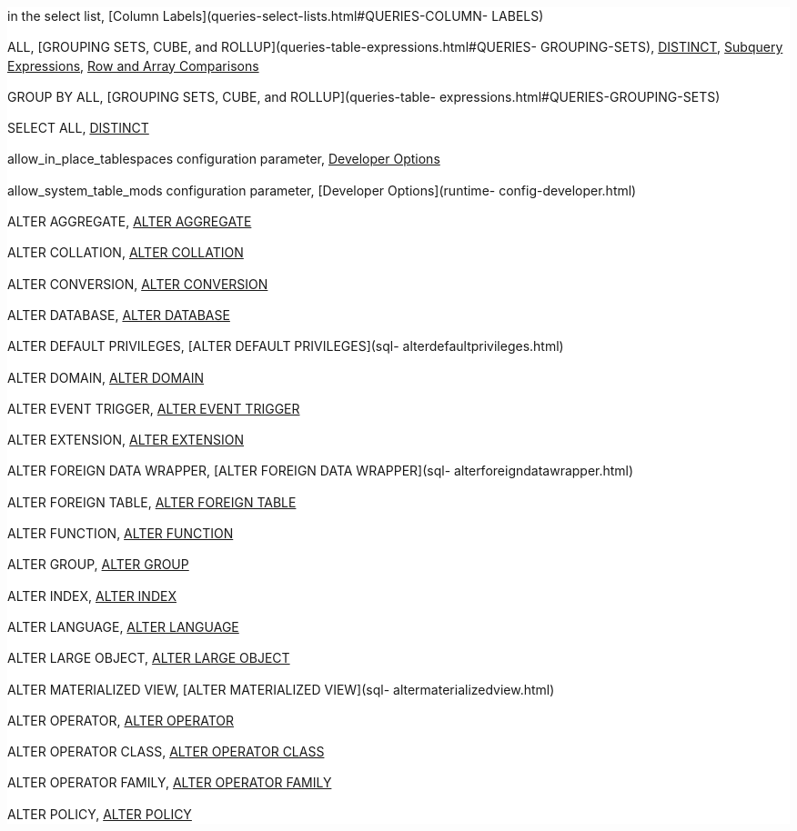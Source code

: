 in the select list, [Column Labels](queries-select-lists.html#QUERIES-COLUMN-
LABELS)

ALL, [GROUPING SETS, CUBE, and ROLLUP](queries-table-expressions.html#QUERIES-
GROUPING-SETS), [DISTINCT](queries-select-lists.html#QUERIES-DISTINCT),
[Subquery Expressions](functions-subquery.html), [Row and Array
Comparisons](functions-comparisons.html)

    

GROUP BY ALL, [GROUPING SETS, CUBE, and ROLLUP](queries-table-
expressions.html#QUERIES-GROUPING-SETS)

SELECT ALL, [DISTINCT](queries-select-lists.html#QUERIES-DISTINCT)

allow_in_place_tablespaces configuration parameter, [Developer
Options](runtime-config-developer.html)

allow_system_table_mods configuration parameter, [Developer Options](runtime-
config-developer.html)

ALTER AGGREGATE, [ALTER AGGREGATE](sql-alteraggregate.html)

ALTER COLLATION, [ALTER COLLATION](sql-altercollation.html)

ALTER CONVERSION, [ALTER CONVERSION](sql-alterconversion.html)

ALTER DATABASE, [ALTER DATABASE](sql-alterdatabase.html)

ALTER DEFAULT PRIVILEGES, [ALTER DEFAULT PRIVILEGES](sql-
alterdefaultprivileges.html)

ALTER DOMAIN, [ALTER DOMAIN](sql-alterdomain.html)

ALTER EVENT TRIGGER, [ALTER EVENT TRIGGER](sql-altereventtrigger.html)

ALTER EXTENSION, [ALTER EXTENSION](sql-alterextension.html)

ALTER FOREIGN DATA WRAPPER, [ALTER FOREIGN DATA WRAPPER](sql-
alterforeigndatawrapper.html)

ALTER FOREIGN TABLE, [ALTER FOREIGN TABLE](sql-alterforeigntable.html)

ALTER FUNCTION, [ALTER FUNCTION](sql-alterfunction.html)

ALTER GROUP, [ALTER GROUP](sql-altergroup.html)

ALTER INDEX, [ALTER INDEX](sql-alterindex.html)

ALTER LANGUAGE, [ALTER LANGUAGE](sql-alterlanguage.html)

ALTER LARGE OBJECT, [ALTER LARGE OBJECT](sql-alterlargeobject.html)

ALTER MATERIALIZED VIEW, [ALTER MATERIALIZED VIEW](sql-
altermaterializedview.html)

ALTER OPERATOR, [ALTER OPERATOR](sql-alteroperator.html)

ALTER OPERATOR CLASS, [ALTER OPERATOR CLASS](sql-alteropclass.html)

ALTER OPERATOR FAMILY, [ALTER OPERATOR FAMILY](sql-alteropfamily.html)

ALTER POLICY, [ALTER POLICY](sql-alterpolicy.html)
